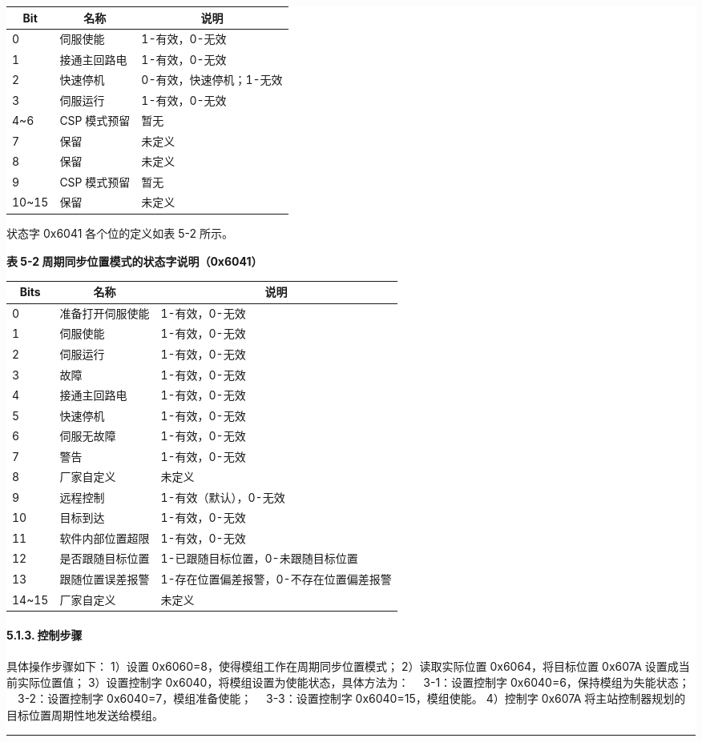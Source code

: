 | Bit | 名称           | 说明                                   |
|-----|----------------|----------------------------------------|
| 0   | 伺服使能       | 1-有效，0-无效                         |
| 1   | 接通主回路电   | 1-有效，0-无效                         |
| 2   | 快速停机       | 0-有效，快速停机；1-无效               |
| 3   | 伺服运行       | 1-有效，0-无效                         |
| 4~6 | CSP 模式预留   | 暂无                                    |
| 7   | 保留           | 未定义                                  |
| 8   | 保留           | 未定义                                  |
| 9   | CSP 模式预留   | 暂无                                    |
| 10~15 | 保留         | 未定义                                  |

状态字 0x6041 各个位的定义如表 5-2 所示。

**表 5-2 周期同步位置模式的状态字说明（0x6041）**

| Bits | 名称                     | 说明                                                         |
|------|--------------------------|--------------------------------------------------------------|
| 0    | 准备打开伺服使能         | 1-有效，0-无效                                               |
| 1    | 伺服使能                 | 1-有效，0-无效                                               |
| 2    | 伺服运行                 | 1-有效，0-无效                                               |
| 3    | 故障                     | 1-有效，0-无效                                               |
| 4    | 接通主回路电             | 1-有效，0-无效                                               |
| 5    | 快速停机                 | 1-有效，0-无效                                               |
| 6    | 伺服无故障               | 1-有效，0-无效                                               |
| 7    | 警告                     | 1-有效，0-无效                                               |
| 8    | 厂家自定义               | 未定义                                                       |
| 9    | 远程控制                 | 1-有效（默认），0-无效                                       |
| 10   | 目标到达                 | 1-有效，0-无效                                               |
| 11   | 软件内部位置超限         | 1-有效，0-无效                                               |
| 12   | 是否跟随目标位置         | 1-已跟随目标位置，0-未跟随目标位置                           |
| 13   | 跟随位置误差报警         | 1-存在位置偏差报警，0-不存在位置偏差报警                     |
| 14~15 | 厂家自定义             | 未定义                                                       |

#### 5.1.3. 控制步骤
具体操作步骤如下：
1）设置 0x6060=8，使得模组工作在周期同步位置模式；
2）读取实际位置 0x6064，将目标位置 0x607A 设置成当前实际位置值；
3）设置控制字 0x6040，将模组设置为使能状态，具体方法为：
　3-1：设置控制字 0x6040=6，保持模组为失能状态；
　3-2：设置控制字 0x6040=7，模组准备使能；
　3-3：设置控制字 0x6040=15，模组使能。
4）控制字 0x607A 将主站控制器规划的目标位置周期性地发送给模组。

---